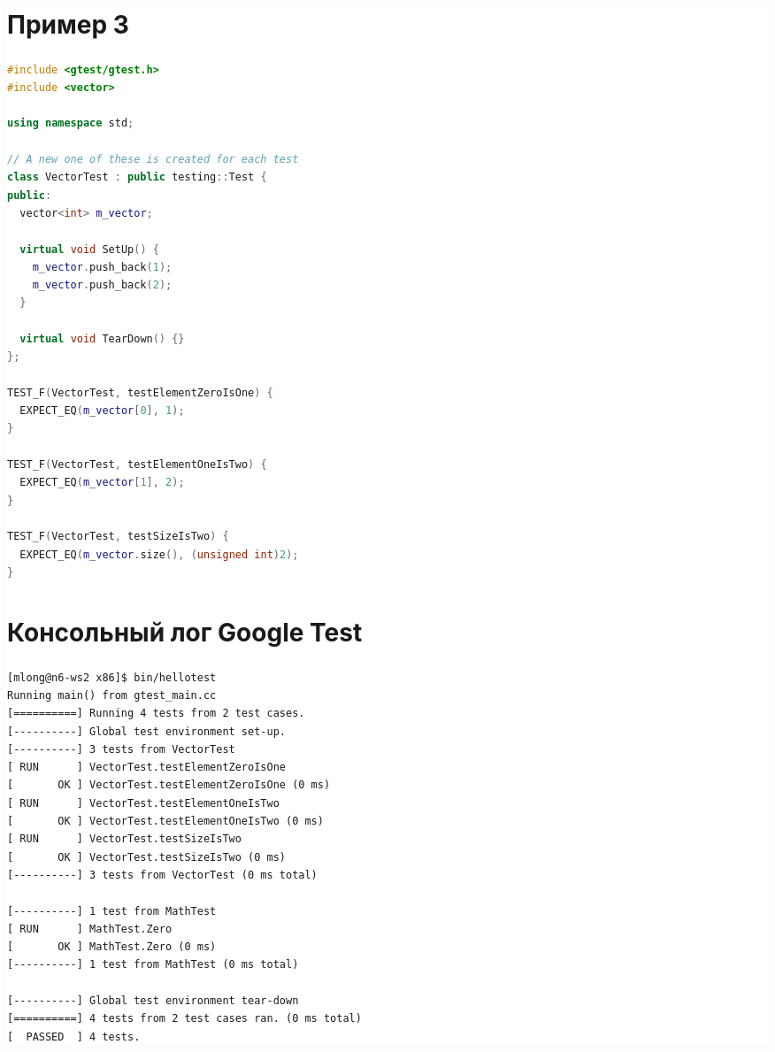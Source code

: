 # Пример 3

```cpp
#include <gtest/gtest.h>
#include <vector>

using namespace std;

// A new one of these is created for each test
class VectorTest : public testing::Test {
public:
  vector<int> m_vector;

  virtual void SetUp() {
    m_vector.push_back(1);
    m_vector.push_back(2);
  }

  virtual void TearDown() {}
};

TEST_F(VectorTest, testElementZeroIsOne) {
  EXPECT_EQ(m_vector[0], 1);
}

TEST_F(VectorTest, testElementOneIsTwo) {
  EXPECT_EQ(m_vector[1], 2);
}

TEST_F(VectorTest, testSizeIsTwo) {
  EXPECT_EQ(m_vector.size(), (unsigned int)2);
}
```

# Консольный лог Google Test

```txt
[mlong@n6-ws2 x86]$ bin/hellotest
Running main() from gtest_main.cc
[==========] Running 4 tests from 2 test cases.
[----------] Global test environment set-up.
[----------] 3 tests from VectorTest
[ RUN      ] VectorTest.testElementZeroIsOne
[       OK ] VectorTest.testElementZeroIsOne (0 ms)
[ RUN      ] VectorTest.testElementOneIsTwo
[       OK ] VectorTest.testElementOneIsTwo (0 ms)
[ RUN      ] VectorTest.testSizeIsTwo
[       OK ] VectorTest.testSizeIsTwo (0 ms)
[----------] 3 tests from VectorTest (0 ms total)

[----------] 1 test from MathTest
[ RUN      ] MathTest.Zero
[       OK ] MathTest.Zero (0 ms)
[----------] 1 test from MathTest (0 ms total)

[----------] Global test environment tear-down
[==========] 4 tests from 2 test cases ran. (0 ms total)
[  PASSED  ] 4 tests.
```


[wiki_testing]: http://ru.wikipedia.org/wiki/Тестирование_программного_обеспечения
[gtest]:        http://code.google.com/p/googletest/
[gtest_bar]:    http://code.google.com/p/gtest-gbar/
[gtest_talk]:   https://docs.google.com/presentation/d/1miS-qttABKfkIT9TG_HU6Kn3FrxZ9VNHD7nHIL4_3wE/present#slide=id.i81